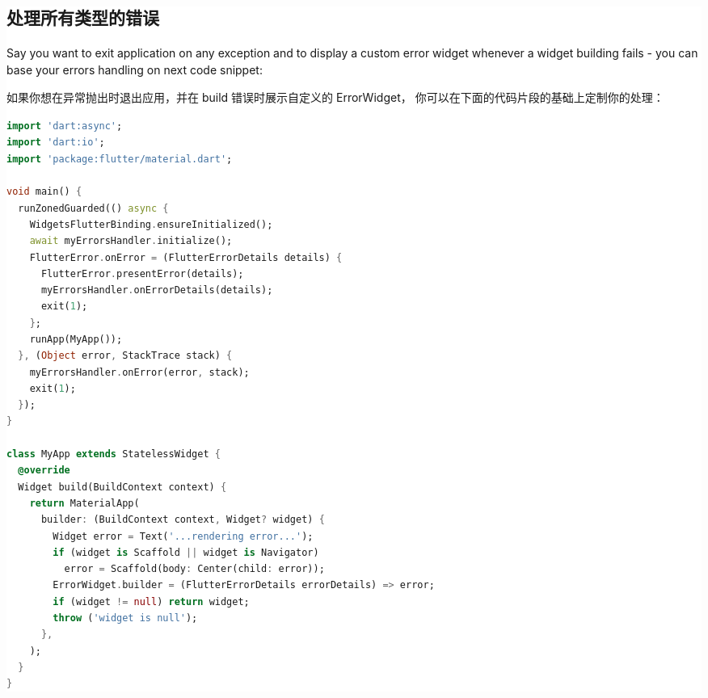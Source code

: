 ## 处理所有类型的错误

Say you want to exit application on any exception and to display
a custom error widget whenever a widget building fails - you can base
your errors handling on next code snippet:

如果你想在异常抛出时退出应用，并在 build 错误时展示自定义的 ErrorWidget，
你可以在下面的代码片段的基础上定制你的处理：

<?code-excerpt "lib/main.dart (Main)"?>
```dart
import 'dart:async';
import 'dart:io';
import 'package:flutter/material.dart';

void main() {
  runZonedGuarded(() async {
    WidgetsFlutterBinding.ensureInitialized();
    await myErrorsHandler.initialize();
    FlutterError.onError = (FlutterErrorDetails details) {
      FlutterError.presentError(details);
      myErrorsHandler.onErrorDetails(details);
      exit(1);
    };
    runApp(MyApp());
  }, (Object error, StackTrace stack) {
    myErrorsHandler.onError(error, stack);
    exit(1);
  });
}

class MyApp extends StatelessWidget {
  @override
  Widget build(BuildContext context) {
    return MaterialApp(
      builder: (BuildContext context, Widget? widget) {
        Widget error = Text('...rendering error...');
        if (widget is Scaffold || widget is Navigator)
          error = Scaffold(body: Center(child: error));
        ErrorWidget.builder = (FlutterErrorDetails errorDetails) => error;
        if (widget != null) return widget;
        throw ('widget is null');
      },
    );
  }
}
```

[`ErrorWidget.builder`]: {{site.api}}/flutter/widgets/ErrorWidget/builder.html
[`FlutterError.onError`]: {{site.api}}/flutter/foundation/FlutterError/onError.html
[`FlutterError.presentError`]: {{site.api}}/flutter/foundation/FlutterError/presentError.html
[`kReleaseMode`]:  {{site.api}}/flutter/foundation/kReleaseMode-constant.html
[`MaterialApp.builder`]: {{site.api}}/flutter/material/MaterialApp/builder.html
[reporting errors to a service]: {{site.url}}/cookbook/maintenance/error-reporting
[`runZonedGuarded`]: {{site.api}}/flutter/dart-async/runZonedGuarded.html
[`Zone`]: {{site.api}}/flutter/dart-async/Zone-class.html
